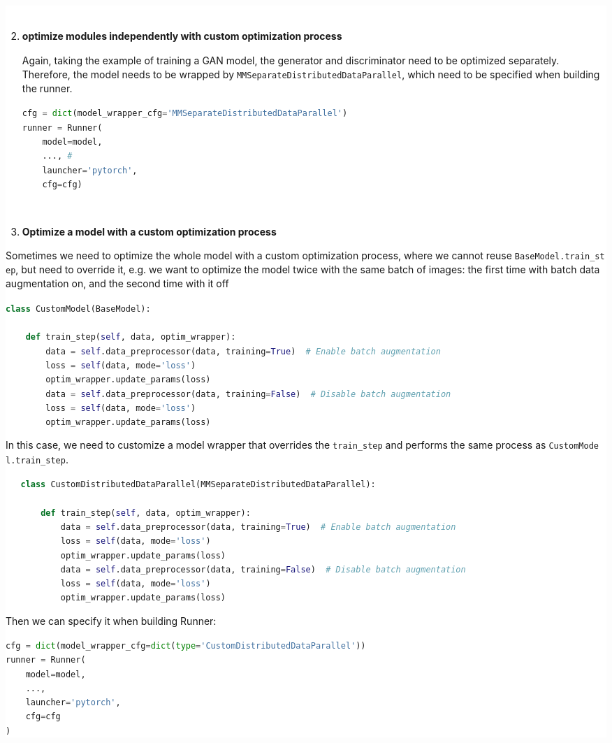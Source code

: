    </div>
    </td>
    </tr>
    </thead>
    </table>

&#160;

2. **optimize modules independently with custom optimization process**

   Again, taking the example of training a GAN model, the generator and discriminator need to be optimized separately. Therefore, the model needs to be wrapped by `MMSeparateDistributedDataParallel`, which need to be specified when building the runner.

   ```python
   cfg = dict(model_wrapper_cfg='MMSeparateDistributedDataParallel')
   runner = Runner(
       model=model,
       ..., # 
       launcher='pytorch',
       cfg=cfg)
   ```

&#160;

3. **Optimize a model with a custom optimization process**

Sometimes we need to optimize the whole model with a custom optimization process, where we cannot reuse `BaseModel.train_step`, but need to override it, e.g. we want to optimize the model twice with the same batch of images: the first time with batch data augmentation on, and the second time with it off

```python
class CustomModel(BaseModel):

    def train_step(self, data, optim_wrapper):
        data = self.data_preprocessor(data, training=True)  # Enable batch augmentation
        loss = self(data, mode='loss')
        optim_wrapper.update_params(loss)
        data = self.data_preprocessor(data, training=False)  # Disable batch augmentation
        loss = self(data, mode='loss')
        optim_wrapper.update_params(loss)
```

In this case, we need to customize a model wrapper that overrides the `train_step` and performs the same process as `CustomModel.train_step`.

```python
   class CustomDistributedDataParallel(MMSeparateDistributedDataParallel):

       def train_step(self, data, optim_wrapper):
           data = self.data_preprocessor(data, training=True)  # Enable batch augmentation
           loss = self(data, mode='loss')
           optim_wrapper.update_params(loss)
           data = self.data_preprocessor(data, training=False)  # Disable batch augmentation
           loss = self(data, mode='loss')
           optim_wrapper.update_params(loss)
```

Then we can specify it when building Runner:

```python
cfg = dict(model_wrapper_cfg=dict(type='CustomDistributedDataParallel'))
runner = Runner(
    model=model,
    ...,
    launcher='pytorch',
    cfg=cfg
)
```
